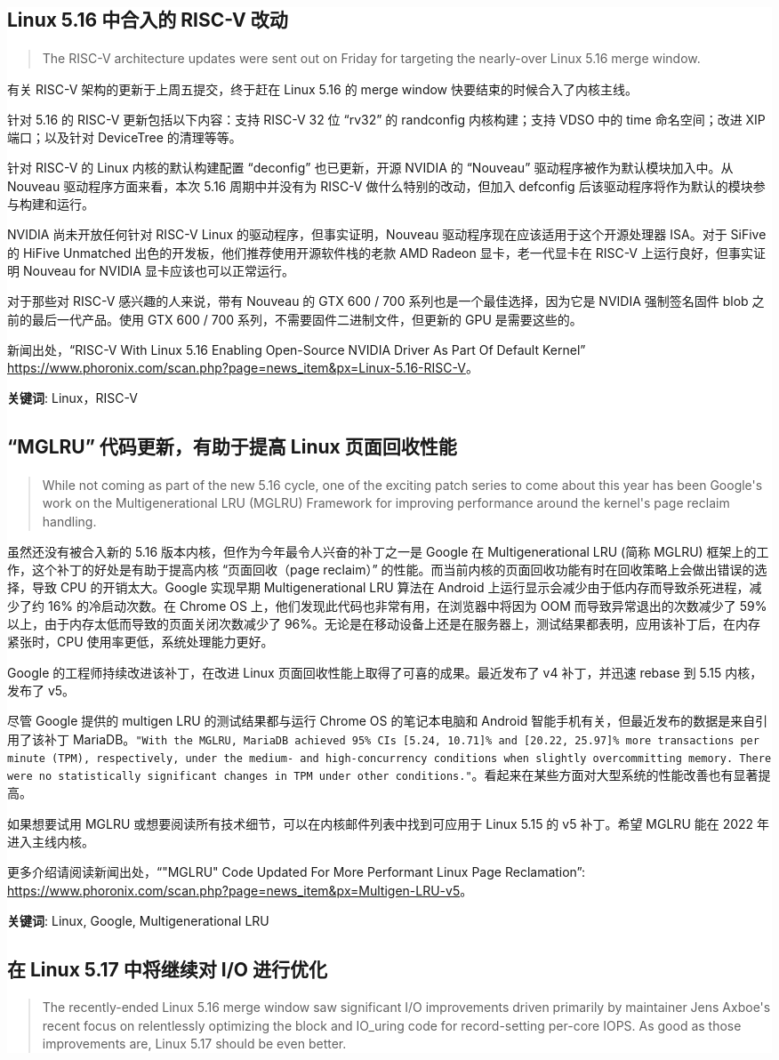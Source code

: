 ## **Linux 5.16 中合入的 RISC-V 改动**

> The RISC-V architecture updates were sent out on Friday for targeting the nearly-over Linux 5.16 merge window.

有关 RISC-V 架构的更新于上周五提交，终于赶在 Linux 5.16 的 merge window 快要结束的时候合入了内核主线。

针对 5.16 的 RISC-V 更新包括以下内容：支持 RISC-V 32 位 “rv32” 的 randconfig 内核构建；支持 VDSO 中的 time 命名空间；改进 XIP 端口；以及针对 DeviceTree 的清理等等。

针对 RISC-V 的 Linux 内核的默认构建配置 “deconfig” 也已更新，开源 NVIDIA 的 “Nouveau” 驱动程序被作为默认模块加入中。从 Nouveau 驱动程序方面来看，本次 5.16 周期中并没有为 RISC-V 做什么特别的改动，但加入 defconfig 后该驱动程序将作为默认的模块参与构建和运行。

NVIDIA 尚未开放任何针对 RISC-V Linux 的驱动程序，但事实证明，Nouveau 驱动程序现在应该适用于这个开源处理器 ISA。对于 SiFive 的 HiFive Unmatched 出色的开发板，他们推荐使用开源软件栈的老款 AMD Radeon 显卡，老一代显卡在 RISC-V 上运行良好，但事实证明 Nouveau for NVIDIA 显卡应该也可以正常运行。

对于那些对 RISC-V 感兴趣的人来说，带有 Nouveau 的 GTX 600 / 700 系列也是一个最佳选择，因为它是 NVIDIA 强制签名固件 blob 之前的最后一代产品。使用 GTX 600 / 700 系列，不需要固件二进制文件，但更新的 GPU 是需要这些的。

新闻出处，“RISC-V With Linux 5.16 Enabling Open-Source NVIDIA Driver As Part Of Default Kernel” <https://www.phoronix.com/scan.php?page=news_item&px=Linux-5.16-RISC-V>。

**关键词**: Linux，RISC-V

## **“MGLRU” 代码更新，有助于提高 Linux 页面回收性能**

> While not coming as part of the new 5.16 cycle, one of the exciting patch series to come about this year has been Google's work on the Multigenerational LRU (MGLRU) Framework for improving performance around the kernel's page reclaim handling.

虽然还没有被合入新的 5.16 版本内核，但作为今年最令人兴奋的补丁之一是 Google 在 Multigenerational LRU (简称 MGLRU) 框架上的工作，这个补丁的好处是有助于提高内核 “页面回收（page reclaim）” 的性能。而当前内核的页面回收功能有时在回收策略上会做出错误的选择，导致 CPU 的开销太大。Google 实现早期 Multigenerational LRU 算法在 Android 上运行显示会减少由于低内存而导致杀死进程，减少了约 16% 的冷启动次数。在 Chrome OS 上，他们发现此代码也非常有用，在浏览器中将因为 OOM 而导致异常退出的次数减少了 59% 以上，由于内存太低而导致的页面关闭次数减少了 96%。无论是在移动设备上还是在服务器上，测试结果都表明，应用该补丁后，在内存紧张时，CPU 使用率更低，系统处理能力更好。

Google 的工程师持续改进该补丁，在改进 Linux 页面回收性能上取得了可喜的成果。最近发布了 v4 补丁，并迅速 rebase 到 5.15 内核，发布了 v5。

尽管 Google 提供的 multigen LRU 的测试结果都与运行 Chrome OS 的笔记本电脑和 Android 智能手机有关，但最近发布的数据是来自引用了该补丁 MariaDB。`"With the MGLRU, MariaDB achieved 95% CIs [5.24, 10.71]% and [20.22, 25.97]% more transactions per minute (TPM), respectively, under the medium- and high-concurrency conditions when slightly overcommitting memory. There were no statistically significant changes in TPM under other conditions."`。看起来在某些方面对大型系统的性能改善也有显著提高。

如果想要试用 MGLRU 或想要阅读所有技术细节，可以在内核邮件列表中找到可应用于 Linux 5.15 的 v5 补丁。希望 MGLRU 能在 2022 年进入主线内核。 

更多介绍请阅读新闻出处，“"MGLRU" Code Updated For More Performant Linux Page Reclamation”: <https://www.phoronix.com/scan.php?page=news_item&px=Multigen-LRU-v5>。

**关键词**: Linux, Google, Multigenerational LRU

## **在 Linux 5.17 中将继续对 I/O 进行优化**

> The recently-ended Linux 5.16 merge window saw significant I/O improvements driven primarily by maintainer Jens Axboe's recent focus on relentlessly optimizing the block and IO_uring code for record-setting per-core IOPS. As good as those improvements are, Linux 5.17 should be even better.
